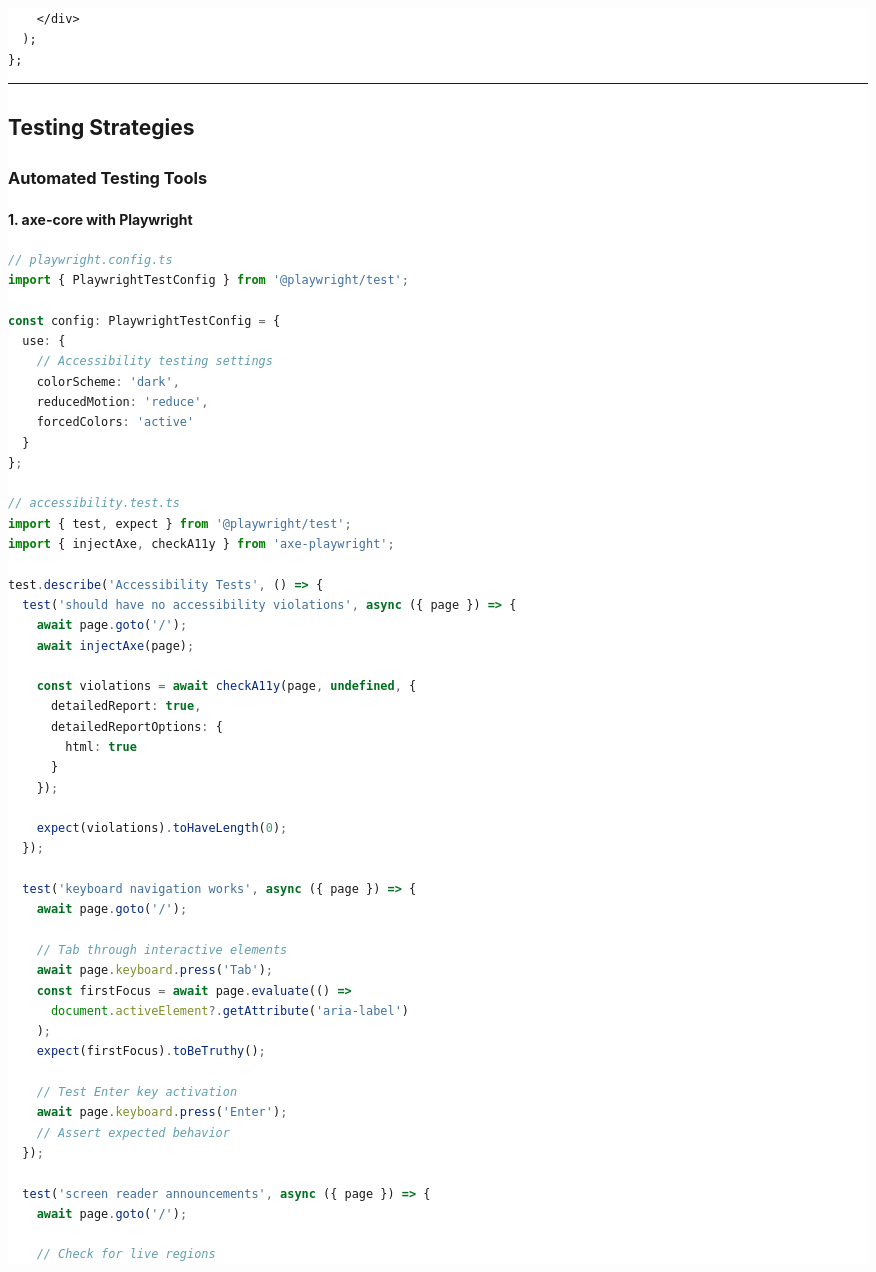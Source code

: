 ```tsx
    </div>
  );
};
```

---

## Testing Strategies

### Automated Testing Tools

#### 1. axe-core with Playwright
```typescript
// playwright.config.ts
import { PlaywrightTestConfig } from '@playwright/test';

const config: PlaywrightTestConfig = {
  use: {
    // Accessibility testing settings
    colorScheme: 'dark',
    reducedMotion: 'reduce',
    forcedColors: 'active'
  }
};

// accessibility.test.ts
import { test, expect } from '@playwright/test';
import { injectAxe, checkA11y } from 'axe-playwright';

test.describe('Accessibility Tests', () => {
  test('should have no accessibility violations', async ({ page }) => {
    await page.goto('/');
    await injectAxe(page);

    const violations = await checkA11y(page, undefined, {
      detailedReport: true,
      detailedReportOptions: {
        html: true
      }
    });

    expect(violations).toHaveLength(0);
  });

  test('keyboard navigation works', async ({ page }) => {
    await page.goto('/');

    // Tab through interactive elements
    await page.keyboard.press('Tab');
    const firstFocus = await page.evaluate(() =>
      document.activeElement?.getAttribute('aria-label')
    );
    expect(firstFocus).toBeTruthy();

    // Test Enter key activation
    await page.keyboard.press('Enter');
    // Assert expected behavior
  });

  test('screen reader announcements', async ({ page }) => {
    await page.goto('/');

    // Check for live regions
```